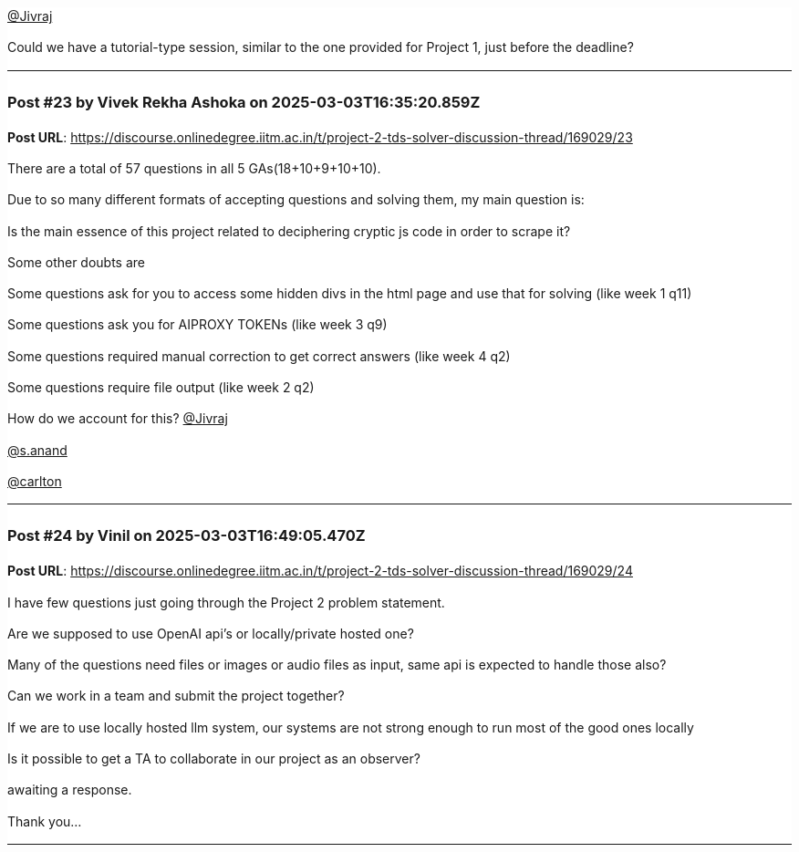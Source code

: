 [@Jivraj](/u/jivraj)

Could we have a tutorial-type session, similar to the one provided for Project 1, just before the deadline?

---

### Post #23 by Vivek Rekha Ashoka on 2025-03-03T16:35:20.859Z
**Post URL**: https://discourse.onlinedegree.iitm.ac.in/t/project-2-tds-solver-discussion-thread/169029/23

There are a total of 57 questions in all 5 GAs(18+10+9+10+10).

Due to so many different formats of accepting questions and solving them, my main question is:

Is the main essence of this project related to deciphering cryptic js code in order to scrape it?

Some other doubts are

Some questions ask for you to access some hidden divs in the html page and use that for solving (like week 1 q11)

Some questions ask you for AIPROXY TOKENs (like week 3 q9)

Some questions required manual correction to get correct answers (like week 4 q2)

Some questions require file output (like week 2 q2)

How do we account for this?
[@Jivraj](/u/jivraj)

[@s.anand](/u/s.anand)

[@carlton](/u/carlton)

---

### Post #24 by Vinil on 2025-03-03T16:49:05.470Z
**Post URL**: https://discourse.onlinedegree.iitm.ac.in/t/project-2-tds-solver-discussion-thread/169029/24

I have few questions just going through the Project 2 problem statement.

Are we supposed to use OpenAI api’s or locally/private hosted one?

Many of the questions need files or images or audio files as input, same api is expected to handle those also?

Can we work in a team and submit the project together?

If we are to use locally hosted llm system, our systems are not strong enough to run most of the good ones locally

Is it possible to get a TA to collaborate in our project as an observer?

awaiting a response.

Thank you…

---
